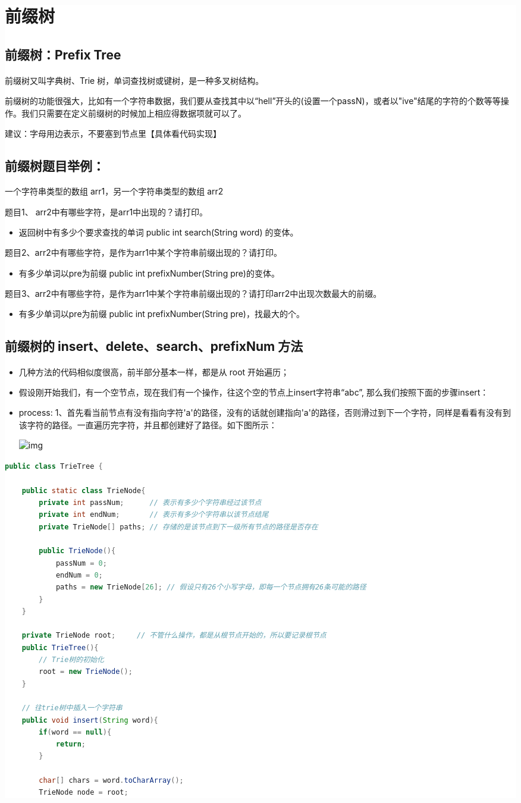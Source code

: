 # 前缀树

## 前缀树：Prefix Tree

前缀树又叫字典树、Trie 树，单词查找树或键树，是一种多叉树结构。

前缀树的功能很强大，比如有一个字符串数据，我们要从查找其中以“hell”开头的(设置一个passN)，或者以"ive"结尾的字符的个数等等操作。我们只需要在定义前缀树的时候加上相应得数据项就可以了。

建议：字母用边表示，不要塞到节点里【具体看代码实现】


## 前缀树题目举例：

一个字符串类型的数组 arr1，另一个字符串类型的数组 arr2

题目1、 arr2中有哪些字符，是arr1中出现的？请打印。

- 返回树中有多少个要求查找的单词 public int search(String word) 的变体。

题目2、arr2中有哪些字符，是作为arr1中某个字符串前缀出现的？请打印。

- 有多少单词以pre为前缀  public int prefixNumber(String pre)的变体。

题目3、arr2中有哪些字符，是作为arr1中某个字符串前缀出现的？请打印arr2中出现次数最大的前缀。

- 有多少单词以pre为前缀   public int prefixNumber(String pre)，找最大的个。

## 前缀树的 insert、delete、search、prefixNum 方法

- 几种方法的代码相似度很高，前半部分基本一样，都是从 root 开始遍历；

- 假设刚开始我们，有一个空节点，现在我们有一个操作，往这个空的节点上insert字符串“abc”, 那么我们按照下面的步骤insert：

- process: 1、首先看当前节点有没有指向字符'a'的路径，没有的话就创建指向'a'的路径，否则滑过到下一个字符，同样是看看有没有到该字符的路径。一直遍历完字符，并且都创建好了路径。如下图所示： 

    ![img](https://img-blog.csdnimg.cn/20190330095701598.png?x-oss-process=image/watermark,type_ZmFuZ3poZW5naGVpdGk,shadow_10,text_aHR0cHM6Ly9ibG9nLmNzZG4ubmV0L3Bjd2wxMjA2,size_16,color_FFFFFF,t_70)

```java
public class TrieTree {

    public static class TrieNode{
        private int passNum;      // 表示有多少个字符串经过该节点
        private int endNum;       // 表示有多少个字符串以该节点结尾
        private TrieNode[] paths; // 存储的是该节点到下一级所有节点的路径是否存在

        public TrieNode(){
            passNum = 0;
            endNum = 0;
            paths = new TrieNode[26]; // 假设只有26个小写字母，即每一个节点拥有26条可能的路径
        }
    }

    private TrieNode root;     // 不管什么操作，都是从根节点开始的，所以要记录根节点
    public TrieTree(){
        // Trie树的初始化
        root = new TrieNode();
    }

    // 往trie树中插入一个字符串
    public void insert(String word){
        if(word == null){
            return;
        }

        char[] chars = word.toCharArray();
        TrieNode node = root;
```